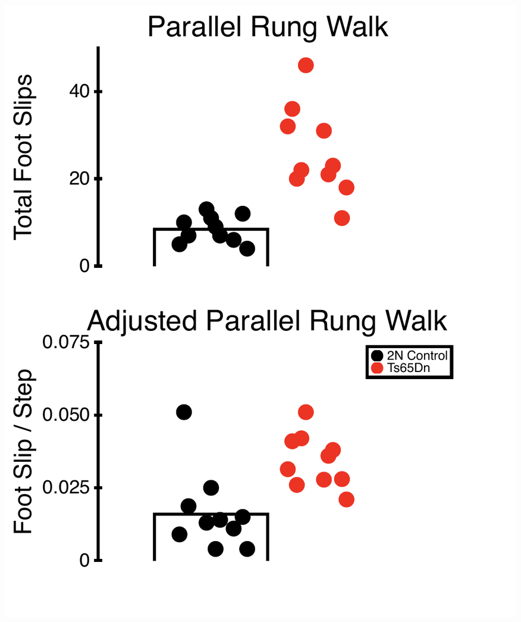 ![Parallel Rung Walking](https://github.com/mrhunsaker/Ts65DnPilots/blob/master/Manuscript/Plots/ParallelRung.pdf?raw=TRUE)
